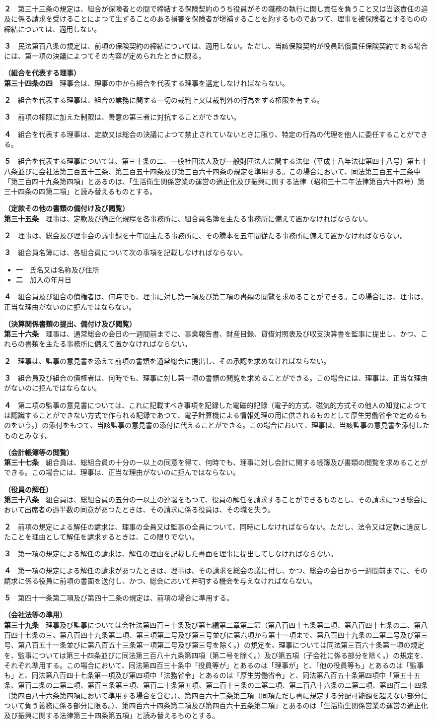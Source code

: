 **２**　第三十三条の規定は、組合が保険者との間で締結する保険契約のうち役員がその職務の執行に関し責任を負うこと又は当該責任の追及に係る請求を受けることによつて生ずることのある損害を保険者が塡補することを約するものであつて、理事を被保険者とするものの締結については、適用しない。  
  
**３**　民法第百八条の規定は、前項の保険契約の締結については、適用しない。ただし、当該保険契約が役員賠償責任保険契約である場合には、第一項の決議によつてその内容が定められたときに限る。  
  
**（組合を代表する理事）**  
**第三十四条の四**　理事会は、理事の中から組合を代表する理事を選定しなければならない。  
  
**２**　組合を代表する理事は、組合の業務に関する一切の裁判上又は裁判外の行為をする権限を有する。  
  
**３**　前項の権限に加えた制限は、善意の第三者に対抗することができない。  
  
**４**　組合を代表する理事は、定款又は総会の決議によつて禁止されていないときに限り、特定の行為の代理を他人に委任することができる。  
  
**５**　組合を代表する理事については、第三十条の二、一般社団法人及び一般財団法人に関する法律（平成十八年法律第四十八号）第七十八条並びに会社法第三百五十三条、第三百五十四条及び第三百六十四条の規定を準用する。この場合において、同法第三百五十三条中「第三百四十九条第四項」とあるのは、「生活衛生関係営業の運営の適正化及び振興に関する法律（昭和三十二年法律第百六十四号）第三十四条の四第二項」と読み替えるものとする。  
  
**（定款その他の書類の備付け及び閲覧）**  
**第三十五条**　理事は、定款及び適正化規程を各事務所に、組合員名簿を主たる事務所に備えて置かなければならない。  
  
**２**　理事は、総会及び理事会の議事録を十年間主たる事務所に、その謄本を五年間従たる事務所に備えて置かなければならない。  
  
**３**　組合員名簿には、各組合員について次の事項を記載しなければならない。  
* **一**　氏名又は名称及び住所  
* **二**　加入の年月日  
  
**４**　組合員及び組合の債権者は、何時でも、理事に対し第一項及び第二項の書類の閲覧を求めることができる。この場合には、理事は、正当な理由がないのに拒んではならない。  
  
**（決算関係書類の提出、備付け及び閲覧）**  
**第三十六条**　理事は、通常総会の会日の一週間前までに、事業報告書、財産目録、貸借対照表及び収支決算書を監事に提出し、かつ、これらの書類を主たる事務所に備えて置かなければならない。  
  
**２**　理事は、監事の意見書を添えて前項の書類を通常総会に提出し、その承認を求めなければならない。  
  
**３**　組合員及び組合の債権者は、何時でも、理事に対し第一項の書類の閲覧を求めることができる。この場合には、理事は、正当な理由がないのに拒んではならない。  
  
**４**　第二項の監事の意見書については、これに記載すべき事項を記録した電磁的記録（電子的方式、磁気的方式その他人の知覚によつては認識することができない方式で作られる記録であつて、電子計算機による情報処理の用に供されるものとして厚生労働省令で定めるものをいう。）の添付をもつて、当該監事の意見書の添付に代えることができる。この場合において、理事は、当該監事の意見書を添付したものとみなす。  
  
**（会計帳簿等の閲覧）**  
**第三十七条**　組合員は、総組合員の十分の一以上の同意を得て、何時でも、理事に対し会計に関する帳簿及び書類の閲覧を求めることができる。この場合には、理事は、正当な理由がないのに拒んではならない。  
  
**（役員の解任）**  
**第三十八条**　組合員は、総組合員の五分の一以上の連署をもつて、役員の解任を請求することができるものとし、その請求につき総会において出席者の過半数の同意があつたときは、その請求に係る役員は、その職を失う。  
  
**２**　前項の規定による解任の請求は、理事の全員又は監事の全員について、同時にしなければならない。ただし、法令又は定款に違反したことを理由として解任を請求するときは、この限りでない。  
  
**３**　第一項の規定による解任の請求は、解任の理由を記載した書面を理事に提出してしなければならない。  
  
**４**　第一項の規定による解任の請求があつたときは、理事は、その請求を総会の議に付し、かつ、総会の会日から一週間前までに、その請求に係る役員に前項の書面を送付し、かつ、総会において弁明する機会を与えなければならない。  
  
**５**　第四十一条第二項及び第四十二条の規定は、前項の場合に準用する。  
  
**（会社法等の準用）**  
**第三十九条**　理事及び監事については会社法第四百三十条及び第七編第二章第二節（第八百四十七条第二項、第八百四十七条の二、第八百四十七条の三、第八百四十九条第二項、第三項第二号及び第三号並びに第六項から第十一項まで、第八百四十九条の二第二号及び第三号、第八百五十一条並びに第八百五十三条第一項第二号及び第三号を除く。）の規定を、理事については同法第三百六十条第一項の規定を、監事については第三十四条並びに同法第三百八十九条第四項（第二号を除く。）及び第五項（子会社に係る部分を除く。）の規定を、それぞれ準用する。この場合において、同法第四百三十条中「役員等が」とあるのは「理事が」と、「他の役員等も」とあるのは「監事も」と、同法第八百四十七条第一項及び第四項中「法務省令」とあるのは「厚生労働省令」と、同法第八百五十条第四項中「第五十五条、第百二条の二第二項、第百三条第三項、第百二十条第五項、第二百十三条の二第二項、第二百八十六条の二第二項、第四百二十四条（第四百八十六条第四項において準用する場合を含む。）、第四百六十二条第三項（同項ただし書に規定する分配可能額を超えない部分について負う義務に係る部分に限る。）、第四百六十四条第二項及び第四百六十五条第二項」とあるのは「生活衛生関係営業の運営の適正化及び振興に関する法律第三十四条第五項」と読み替えるものとする。  
  